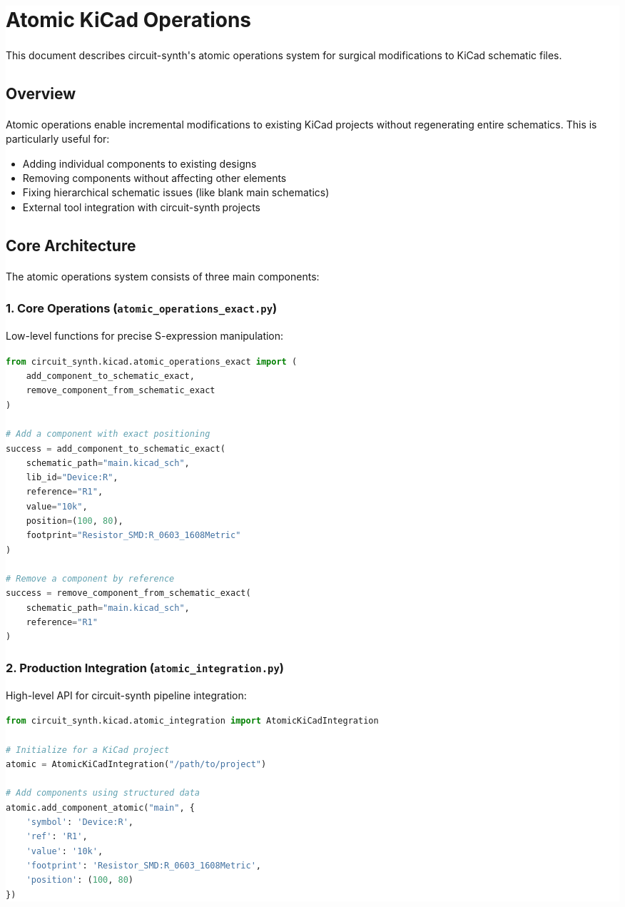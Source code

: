 # Atomic KiCad Operations

This document describes circuit-synth's atomic operations system for surgical modifications to KiCad schematic files.

## Overview

Atomic operations enable incremental modifications to existing KiCad projects without regenerating entire schematics. This is particularly useful for:

- Adding individual components to existing designs
- Removing components without affecting other elements
- Fixing hierarchical schematic issues (like blank main schematics)
- External tool integration with circuit-synth projects

## Core Architecture

The atomic operations system consists of three main components:

### 1. Core Operations (`atomic_operations_exact.py`)

Low-level functions for precise S-expression manipulation:

```python
from circuit_synth.kicad.atomic_operations_exact import (
    add_component_to_schematic_exact,
    remove_component_from_schematic_exact
)

# Add a component with exact positioning
success = add_component_to_schematic_exact(
    schematic_path="main.kicad_sch",
    lib_id="Device:R",
    reference="R1",
    value="10k",
    position=(100, 80),
    footprint="Resistor_SMD:R_0603_1608Metric"
)

# Remove a component by reference
success = remove_component_from_schematic_exact(
    schematic_path="main.kicad_sch",
    reference="R1"
)
```

### 2. Production Integration (`atomic_integration.py`)

High-level API for circuit-synth pipeline integration:

```python
from circuit_synth.kicad.atomic_integration import AtomicKiCadIntegration

# Initialize for a KiCad project
atomic = AtomicKiCadIntegration("/path/to/project")

# Add components using structured data
atomic.add_component_atomic("main", {
    'symbol': 'Device:R',
    'ref': 'R1', 
    'value': '10k',
    'footprint': 'Resistor_SMD:R_0603_1608Metric',
    'position': (100, 80)
})
```